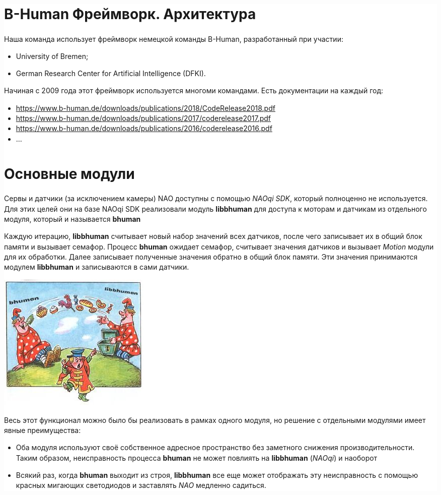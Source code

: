 # B-Human Фреймворк. Архитектура

Наша команда использует фреймворк немецкой команды B-Human, разработанный при участии:

* University of Bremen;

* German Research Center for Artificial Intelligence (DFKI).

Начиная с 2009 года этот фреймворк используется многоми командами.
 Есть документации на каждый год:
 
 * https://www.b-human.de/downloads/publications/2018/CodeRelease2018.pdf
 * https://www.b-human.de/downloads/publications/2017/coderelease2017.pdf
 * https://www.b-human.de/downloads/publications/2016/coderelease2016.pdf
 * ...
 
# Основные модули 

 Сервы и датчики (за исключением камеры) NAO доступны с помощью *NAOqi SDK*, 
 который полноценно не используется. Для этих целей они на базе NAOqi SDK реализовали
 модуль **libbhuman** для доступа к моторам и датчикам из отдельного модуля, который и 
 называется **bhuman**
 
Каждую итерацию, **libbhuman** считывает новый набор значений всех датчиков, после чего
записывает их в общий блок памяти и вызывает семафор. Процесс **bhuman** ожидает
семафор, считывает значения датчиков и вызывает *Motion* модули для их обработки. Далее записывает
полученные значения обратно в общий блок памяти. Эти значения принимаются модулем **libbhuman**
и записываются в сами датчики.

![Чтоновыйхозяин](../images/libVSbhuman.jpeg)

Весь этот функционал можно было бы реализовать в рамках одного модуля, но решение с 
отдельными модулями имеет явные преимущества:

* Оба модуля используют своё собственное адресное пространство без заметного снижения 
производительности. Таким образом, неисправность процесса **bhuman** не может повлиять 
на **libbhuman** (*NAOqi*) и наоборот

* Всякий раз, когда **bhuman** выходит из строя, **libbhuman** все еще может отображать
эту неисправность с помощью красных мигающих светодиодов и заставлять *NAO* медленно 
садиться.
